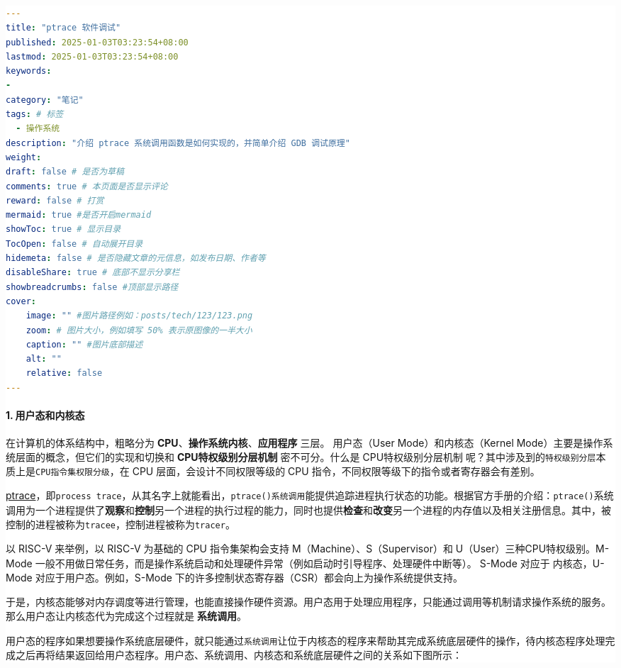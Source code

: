 ```yaml
---
title: "ptrace 软件调试"
published: 2025-01-03T03:23:54+08:00
lastmod: 2025-01-03T03:23:54+08:00
keywords: 
- 
category: "笔记"
tags: # 标签
  - 操作系统
description: "介绍 ptrace 系统调用函数是如何实现的，并简单介绍 GDB 调试原理"
weight:
draft: false # 是否为草稿
comments: true # 本页面是否显示评论
reward: false # 打赏
mermaid: true #是否开启mermaid
showToc: true # 显示目录
TocOpen: false # 自动展开目录
hidemeta: false # 是否隐藏文章的元信息，如发布日期、作者等
disableShare: true # 底部不显示分享栏
showbreadcrumbs: false #顶部显示路径
cover:
    image: "" #图片路径例如：posts/tech/123/123.png
    zoom: # 图片大小，例如填写 50% 表示原图像的一半大小
    caption: "" #图片底部描述
    alt: ""
    relative: false
---
```


#### 1. 用户态和内核态

在计算机的体系结构中，粗略分为 **CPU**、**操作系统内核**、**应用程序** 三层。 用户态（User Mode）和内核态（Kernel Mode）主要是操作系统层面的概念，但它们的实现和切换和 **CPU特权级别分层机制** 密不可分。什么是 CPU特权级别分层机制 呢？其中涉及到的`特权级别分层`本质上是`CPU指令集权限分级`，在 CPU 层面，会设计不同权限等级的 CPU 指令，不同权限等级下的指令或者寄存器会有差别。

[ptrace](https://man7.org/linux/man-pages/man2/ptrace.2.html)，即`process trace`，从其名字上就能看出，`ptrace()系统调用`能提供追踪进程执行状态的功能。根据官方手册的介绍：`ptrace()`系统调用为一个进程提供了**观察**和**控制**另一个进程的执行过程的能力，同时也提供**检查**和**改变**另一个进程的内存值以及相关注册信息。其中，被控制的进程被称为`tracee`，控制进程被称为`tracer`。

以 RISC-V 来举例，以 RISC-V 为基础的 CPU 指令集架构会支持 M（Machine）、S（Supervisor）和 U（User）三种CPU特权级别。M-Mode 一般不用做日常任务，而是操作系统启动和处理硬件异常（例如启动时引导程序、处理硬件中断等）。 S-Mode 对应于 内核态，U-Mode 对应于用户态。例如，S-Mode 下的许多控制状态寄存器（CSR）都会向上为操作系统提供支持。

于是，内核态能够对内存调度等进行管理，也能直接操作硬件资源。用户态用于处理应用程序，只能通过调用等机制请求操作系统的服务。那么用户态让内核态代为完成这个过程就是 **系统调用**。

用户态的程序如果想要操作系统底层硬件，就只能通过`系统调用`让位于内核态的程序来帮助其完成系统底层硬件的操作，待内核态程序处理完成之后再将结果返回给用户态程序。用户态、系统调用、内核态和系统底层硬件之间的关系如下图所示：
